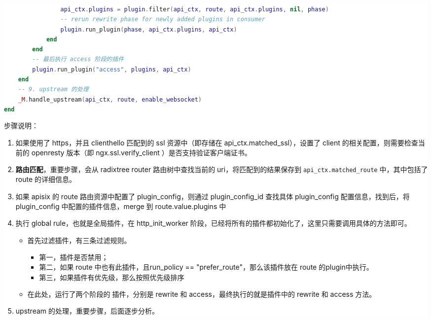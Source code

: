 ```lua
                api_ctx.plugins = plugin.filter(api_ctx, route, api_ctx.plugins, nil, phase)
                -- rerun rewrite phase for newly added plugins in consumer
                plugin.run_plugin(phase, api_ctx.plugins, api_ctx)
            end
        end
        -- 最后执行 access 阶段的插件
        plugin.run_plugin("access", plugins, api_ctx)
    end
	-- 9. upstream 的处理
    _M.handle_upstream(api_ctx, route, enable_websocket)
end
```



步骤说明：

1. 如果使用了 https，并且 clienthello 匹配到的 ssl 资源中（即存储在 api_ctx.matched_ssl），设置了 client 的相关配置，则需要检查当前的 openresty 版本（即 ngx.ssl.verify_client ）是否支持验证客户端证书。

3. **路由匹配**，重要步骤，会从 radixtree router 路由树中查找当前的 uri，将匹配到的结果保存到 `api_ctx.matched_route` 中，其中包括了 route 的详细信息。
4. 如果 apisix 的 route 路由资源中配置了 plugin_config，则通过 plugin_config_id 查找具体 plugin_config 配置信息，找到后，将 plugin_config 中配置的插件信息，merge 到 route.value.plugins 中

6. 执行 global rule，也就是全局插件，在 http_init_worker 阶段，已经将所有的插件都初始化了，这里只需要调用具体的方法即可。

   - 首先过滤插件，有三条过滤规则。
     - 第一，插件是否禁用；
     - 第二，如果 route 中也有此插件，且run_policy == "prefer_route"，那么该插件放在 route 的plugin中执行。
     - 第三，如果插件有优先级，那么按照优先级排序

   - 在此处，运行了两个阶段的 插件，分别是 rewrite 和 access，最终执行的就是插件中的 rewrite 和 access 方法。

9. upstream 的处理，重要步骤，后面逐步分析。
